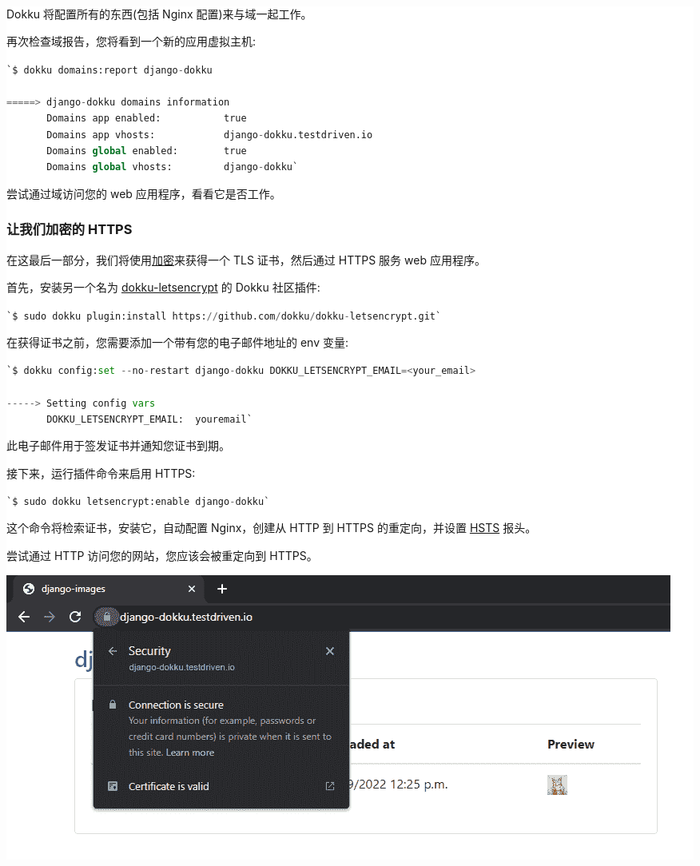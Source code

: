 Dokku 将配置所有的东西(包括 Nginx 配置)来与域一起工作。

再次检查域报告，您将看到一个新的应用虚拟主机:

```py
`$ dokku domains:report django-dokku

=====> django-dokku domains information
       Domains app enabled:           true
       Domains app vhosts:            django-dokku.testdriven.io
       Domains global enabled:        true
       Domains global vhosts:         django-dokku` 
```

尝试通过域访问您的 web 应用程序，看看它是否工作。

### 让我们加密的 HTTPS

在这最后一部分，我们将使用[加密](https://letsencrypt.org/)来获得一个 TLS 证书，然后通过 HTTPS 服务 web 应用程序。

首先，安装另一个名为 [dokku-letsencrypt](https://github.com/dokku/dokku-letsencrypt) 的 Dokku 社区插件:

```py
`$ sudo dokku plugin:install https://github.com/dokku/dokku-letsencrypt.git` 
```

在获得证书之前，您需要添加一个带有您的电子邮件地址的 env 变量:

```py
`$ dokku config:set --no-restart django-dokku DOKKU_LETSENCRYPT_EMAIL=<your_email>

-----> Setting config vars
       DOKKU_LETSENCRYPT_EMAIL:  youremail` 
```

此电子邮件用于签发证书并通知您证书到期。

接下来，运行插件命令来启用 HTTPS:

```py
`$ sudo dokku letsencrypt:enable django-dokku` 
```

这个命令将检索证书，安装它，自动配置 Nginx，创建从 HTTP 到 HTTPS 的重定向，并设置 [HSTS](https://developer.mozilla.org/en-US/docs/Web/HTTP/Headers/Strict-Transport-Security) 报头。

尝试通过 HTTP 访问您的网站，您应该会被重定向到 HTTPS。

![Dokku HTTPS served](img/22a2a575b22b97e249d7ca5ae620e5de.png)
